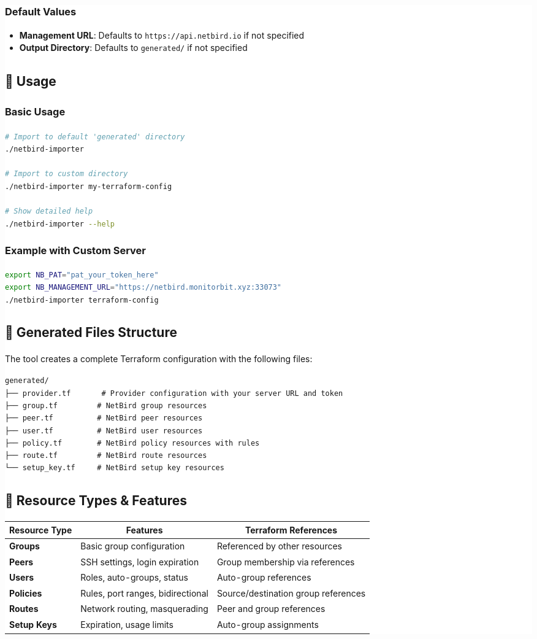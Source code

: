 ### Default Values
- **Management URL**: Defaults to `https://api.netbird.io` if not specified
- **Output Directory**: Defaults to `generated/` if not specified

## 🚀 Usage

### Basic Usage
```bash
# Import to default 'generated' directory
./netbird-importer

# Import to custom directory
./netbird-importer my-terraform-config

# Show detailed help
./netbird-importer --help
```

### Example with Custom Server
```bash
export NB_PAT="pat_your_token_here"
export NB_MANAGEMENT_URL="https://netbird.monitorbit.xyz:33073"
./netbird-importer terraform-config
```

## 📁 Generated Files Structure

The tool creates a complete Terraform configuration with the following files:

```
generated/
├── provider.tf       # Provider configuration with your server URL and token
├── group.tf         # NetBird group resources
├── peer.tf          # NetBird peer resources  
├── user.tf          # NetBird user resources
├── policy.tf        # NetBird policy resources with rules
├── route.tf         # NetBird route resources
└── setup_key.tf     # NetBird setup key resources
```

## 🎯 Resource Types & Features

| Resource Type | Features | Terraform References |
|---------------|----------|---------------------|
| **Groups** | Basic group configuration | Referenced by other resources |
| **Peers** | SSH settings, login expiration | Group membership via references |
| **Users** | Roles, auto-groups, status | Auto-group references |
| **Policies** | Rules, port ranges, bidirectional | Source/destination group references |
| **Routes** | Network routing, masquerading | Peer and group references |
| **Setup Keys** | Expiration, usage limits | Auto-group assignments |
